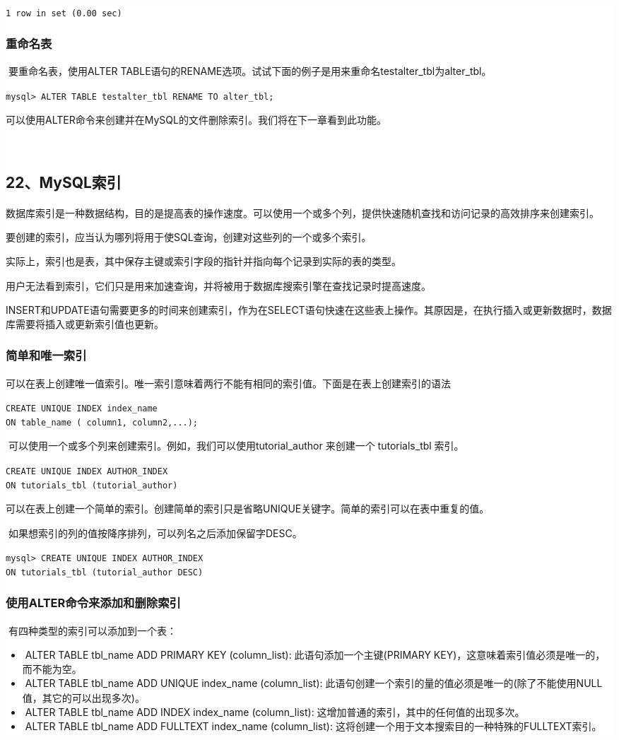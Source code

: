 ```
1 row in set (0.00 sec)
```

### 		重命名表

​		要重命名表，使用ALTER TABLE语句的RENAME选项。试试下面的例子是用来重命名testalter_tbl为alter_tbl。

```
mysql> ALTER TABLE testalter_tbl RENAME TO alter_tbl;
```

​		可以使用ALTER命令来创建并在MySQL的文件删除索引。我们将在下一章看到此功能。

​	 

## 		22、MySQL索引

​		数据库索引是一种数据结构，目的是提高表的操作速度。可以使用一个或多个列，提供快速随机查找和访问记录的高效排序来创建索引。

​		要创建的索引，应当认为哪列将用于使SQL查询，创建对这些列的一个或多个索引。

​		实际上，索引也是表，其中保存主键或索引字段的指针并指向每个记录到实际的表的类型。

​		用户无法看到索引，它们只是用来加速查询，并将被用于数据库搜索引擎在查找记录时提高速度。

​		INSERT和UPDATE语句需要更多的时间来创建索引，作为在SELECT语句快速在这些表上操作。其原因是，在执行插入或更新数据时，数据库需要将插入或更新索引值也更新。

### 		简单和唯一索引

​		可以在表上创建唯一值索引。唯一索引意味着两行不能有相同的索引值。下面是在表上创建索引的语法

```
CREATE UNIQUE INDEX index_name
ON table_name ( column1, column2,...);
```

​		可以使用一个或多个列来创建索引。例如，我们可以使用tutorial_author 来创建一个 tutorials_tbl 索引。

```
CREATE UNIQUE INDEX AUTHOR_INDEX
ON tutorials_tbl (tutorial_author)
```

​		可以在表上创建一个简单的索引。创建简单的索引只是省略UNIQUE关键字。简单的索引可以在表中重复的值。

​		如果想索引的列的值按降序排列，可以列名之后添加保留字DESC。

```
mysql> CREATE UNIQUE INDEX AUTHOR_INDEX
ON tutorials_tbl (tutorial_author DESC)
```

### 		使用ALTER命令来添加和删除索引

​		有四种类型的索引可以添加到一个表：

- ​				ALTER TABLE tbl_name ADD PRIMARY KEY (column_list): 此语句添加一个主键(PRIMARY KEY)，这意味着索引值必须是唯一的，而不能为空。
- ​				ALTER TABLE tbl_name ADD UNIQUE index_name (column_list): 此语句创建一个索引的量的值必须是唯一的(除了不能使用NULL值，其它的可以出现多次)。
- ​				ALTER TABLE tbl_name ADD INDEX index_name (column_list): 这增加普通的索引，其中的任何值的出现多次。
- ​				ALTER TABLE tbl_name ADD FULLTEXT index_name (column_list): 这将创建一个用于文本搜索目的一种特殊的FULLTEXT索引。
